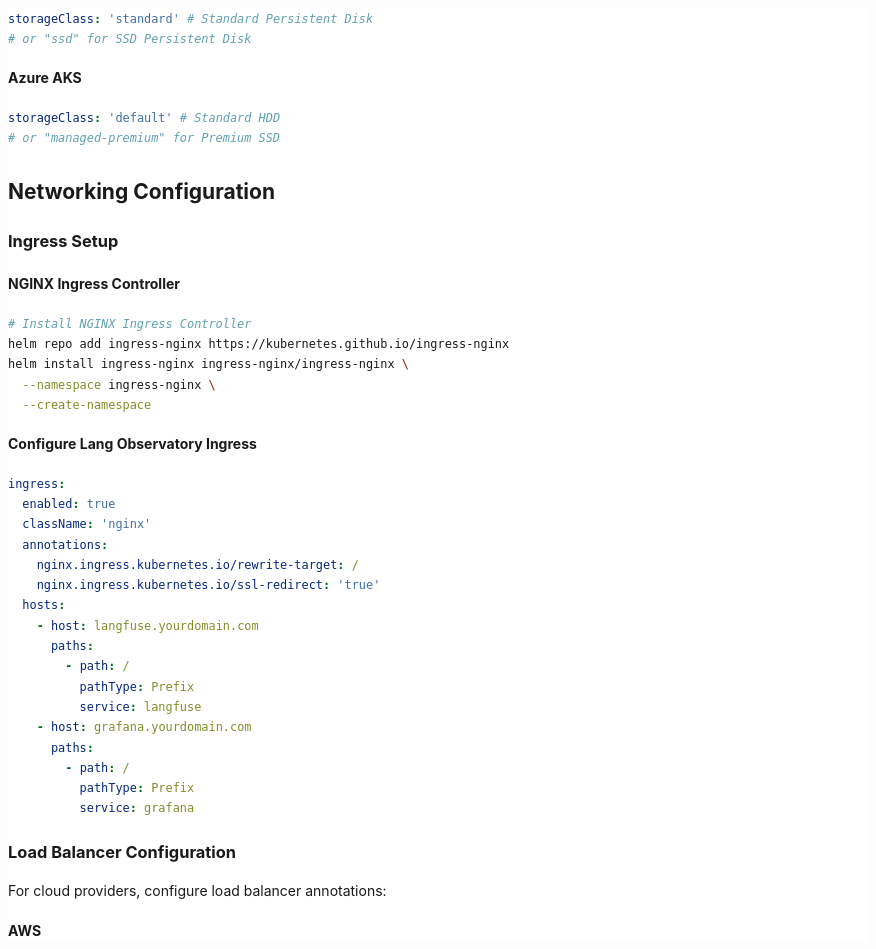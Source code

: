```yaml
storageClass: 'standard' # Standard Persistent Disk
# or "ssd" for SSD Persistent Disk
```

#### Azure AKS

```yaml
storageClass: 'default' # Standard HDD
# or "managed-premium" for Premium SSD
```

## Networking Configuration

### Ingress Setup

#### NGINX Ingress Controller

```bash
# Install NGINX Ingress Controller
helm repo add ingress-nginx https://kubernetes.github.io/ingress-nginx
helm install ingress-nginx ingress-nginx/ingress-nginx \
  --namespace ingress-nginx \
  --create-namespace
```

#### Configure Lang Observatory Ingress

```yaml
ingress:
  enabled: true
  className: 'nginx'
  annotations:
    nginx.ingress.kubernetes.io/rewrite-target: /
    nginx.ingress.kubernetes.io/ssl-redirect: 'true'
  hosts:
    - host: langfuse.yourdomain.com
      paths:
        - path: /
          pathType: Prefix
          service: langfuse
    - host: grafana.yourdomain.com
      paths:
        - path: /
          pathType: Prefix
          service: grafana
```

### Load Balancer Configuration

For cloud providers, configure load balancer annotations:

#### AWS
